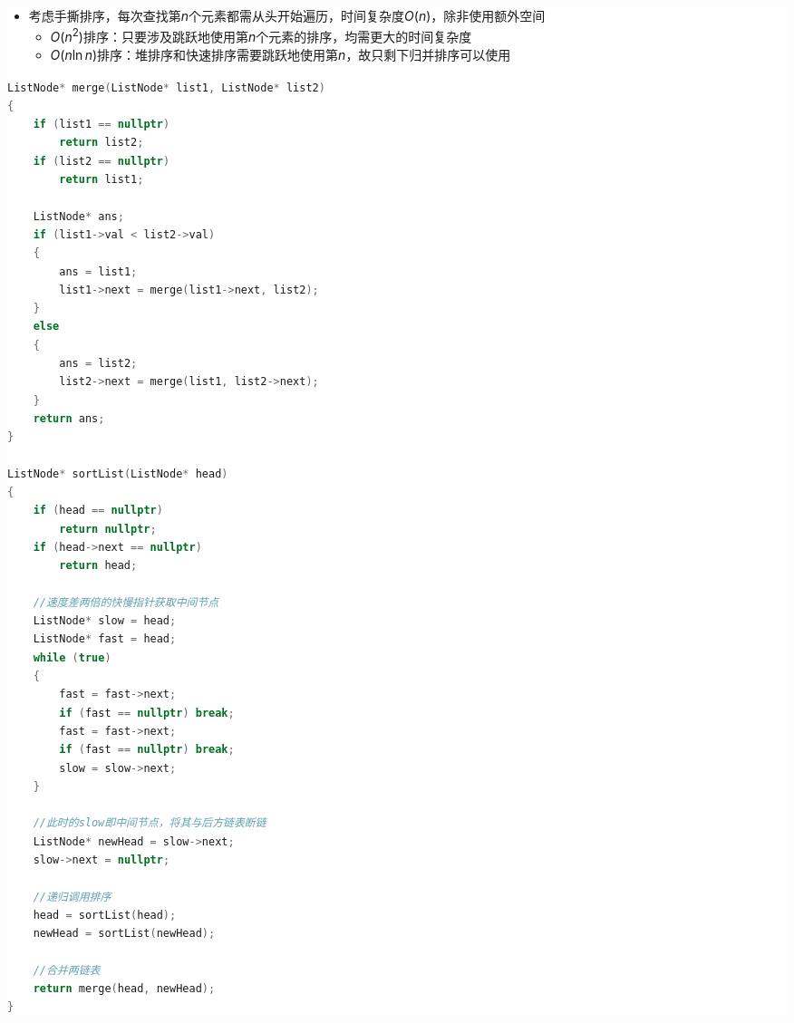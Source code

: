 - 考虑手撕排序，每次查找第$n$个元素都需从头开始遍历，时间复杂度$O(n)$，除非使用额外空间
    - $O(n^2)$排序：只要涉及跳跃地使用第$n$个元素的排序，均需更大的时间复杂度
    - $O(n\ln n)$排序：堆排序和快速排序需要跳跃地使用第$n$，故只剩下归并排序可以使用

```cpp
ListNode* merge(ListNode* list1, ListNode* list2)
{
    if (list1 == nullptr)
        return list2;
    if (list2 == nullptr)
        return list1;
    
    ListNode* ans;
    if (list1->val < list2->val)
    {
        ans = list1;
        list1->next = merge(list1->next, list2);
    }
    else
    {
        ans = list2;
        list2->next = merge(list1, list2->next);
    }
    return ans;
}

ListNode* sortList(ListNode* head)
{
    if (head == nullptr)
        return nullptr;
    if (head->next == nullptr)
        return head;

    //速度差两倍的快慢指针获取中间节点
    ListNode* slow = head;
    ListNode* fast = head;
    while (true)
    {
        fast = fast->next;
        if (fast == nullptr) break;
        fast = fast->next;
        if (fast == nullptr) break;
        slow = slow->next;
    }

    //此时的slow即中间节点，将其与后方链表断链
    ListNode* newHead = slow->next;
    slow->next = nullptr;

    //递归调用排序
    head = sortList(head);
    newHead = sortList(newHead);

    //合并两链表
    return merge(head, newHead);
}
```
